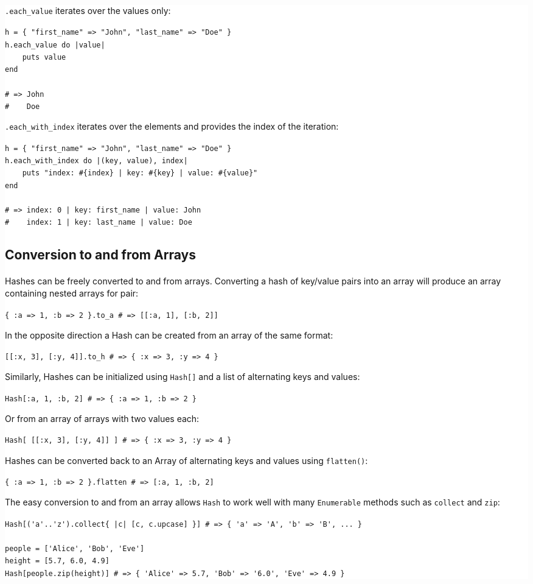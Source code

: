 `.each_value` iterates over the values only:

    h = { "first_name" => "John", "last_name" => "Doe" }
    h.each_value do |value|
        puts value
    end
    
    # => John
    #    Doe

`.each_with_index` iterates over the elements and provides the index of the iteration:

    h = { "first_name" => "John", "last_name" => "Doe" }
    h.each_with_index do |(key, value), index|
        puts "index: #{index} | key: #{key} | value: #{value}"
    end

    # => index: 0 | key: first_name | value: John
    #    index: 1 | key: last_name | value: Doe

  [1]: http://ruby-doc.org/core-2.3.1/Enumerable.html

## Conversion to and from Arrays
Hashes can be freely converted to and from arrays. Converting a hash of key/value pairs into an array will produce an array containing nested arrays for pair:

    { :a => 1, :b => 2 }.to_a # => [[:a, 1], [:b, 2]]

In the opposite direction a Hash can be created from an array of the same format:

    [[:x, 3], [:y, 4]].to_h # => { :x => 3, :y => 4 }


Similarly, Hashes can be initialized using `Hash[]` and a list of alternating keys and values:

    Hash[:a, 1, :b, 2] # => { :a => 1, :b => 2 }

Or from an array of arrays with two values each:

    Hash[ [[:x, 3], [:y, 4]] ] # => { :x => 3, :y => 4 }

Hashes can be converted back to an Array of alternating keys and values using `flatten()`:

    { :a => 1, :b => 2 }.flatten # => [:a, 1, :b, 2]

The easy conversion to and from an array allows `Hash` to work well with many `Enumerable` methods such as `collect` and `zip`:

    Hash[('a'..'z').collect{ |c| [c, c.upcase] }] # => { 'a' => 'A', 'b' => 'B', ... }

    people = ['Alice', 'Bob', 'Eve']
    height = [5.7, 6.0, 4.9]
    Hash[people.zip(height)] # => { 'Alice' => 5.7, 'Bob' => '6.0', 'Eve' => 4.9 }


  [1]: https://en.wikipedia.org/wiki/Hash_table
  [2]: https://www.wikiod.com/ruby/symbols
  [1]: https://en.wikipedia.org/wiki/MurmurHash
  [2]: https://github.com/ruby/ruby/blob/1b5acebef2d447a3dbed6cf5e146fda74b81f10d/st.c